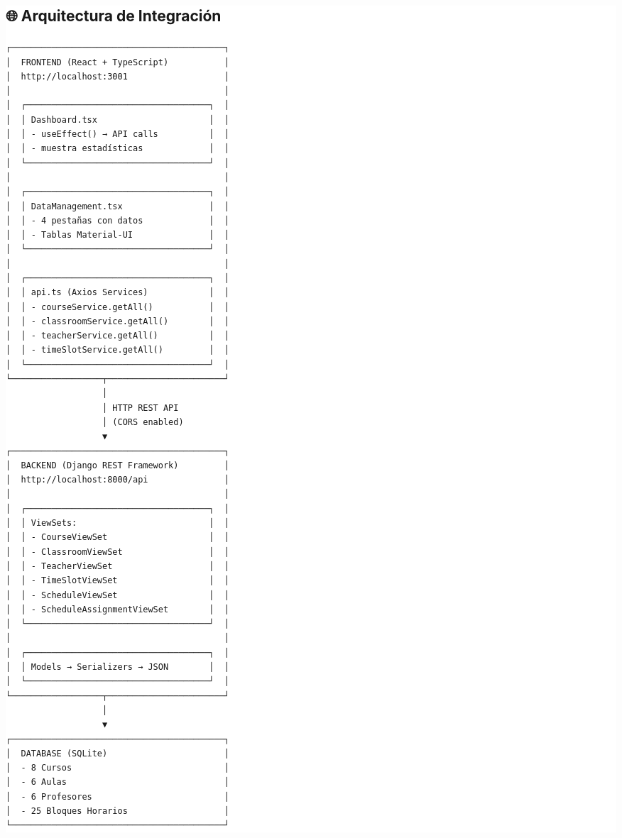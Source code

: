 ## 🌐 Arquitectura de Integración

```
┌──────────────────────────────────────────┐
│  FRONTEND (React + TypeScript)           │
│  http://localhost:3001                   │
│                                          │
│  ┌────────────────────────────────────┐  │
│  │ Dashboard.tsx                      │  │
│  │ - useEffect() → API calls          │  │
│  │ - muestra estadísticas             │  │
│  └────────────────────────────────────┘  │
│                                          │
│  ┌────────────────────────────────────┐  │
│  │ DataManagement.tsx                 │  │
│  │ - 4 pestañas con datos             │  │
│  │ - Tablas Material-UI               │  │
│  └────────────────────────────────────┘  │
│                                          │
│  ┌────────────────────────────────────┐  │
│  │ api.ts (Axios Services)            │  │
│  │ - courseService.getAll()           │  │
│  │ - classroomService.getAll()        │  │
│  │ - teacherService.getAll()          │  │
│  │ - timeSlotService.getAll()         │  │
│  └────────────────────────────────────┘  │
└──────────────────┬───────────────────────┘
                   │
                   │ HTTP REST API
                   │ (CORS enabled)
                   ▼
┌──────────────────────────────────────────┐
│  BACKEND (Django REST Framework)         │
│  http://localhost:8000/api               │
│                                          │
│  ┌────────────────────────────────────┐  │
│  │ ViewSets:                          │  │
│  │ - CourseViewSet                    │  │
│  │ - ClassroomViewSet                 │  │
│  │ - TeacherViewSet                   │  │
│  │ - TimeSlotViewSet                  │  │
│  │ - ScheduleViewSet                  │  │
│  │ - ScheduleAssignmentViewSet        │  │
│  └────────────────────────────────────┘  │
│                                          │
│  ┌────────────────────────────────────┐  │
│  │ Models → Serializers → JSON        │  │
│  └────────────────────────────────────┘  │
└──────────────────┬───────────────────────┘
                   │
                   ▼
┌──────────────────────────────────────────┐
│  DATABASE (SQLite)                       │
│  - 8 Cursos                              │
│  - 6 Aulas                               │
│  - 6 Profesores                          │
│  - 25 Bloques Horarios                   │
└──────────────────────────────────────────┘
```
